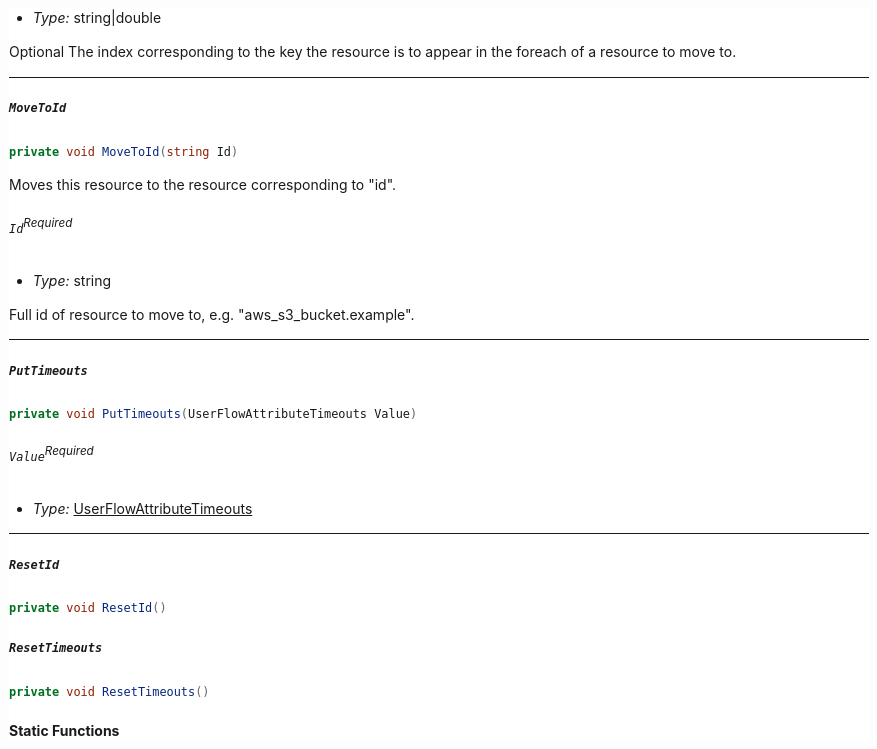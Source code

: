 - *Type:* string|double

Optional The index corresponding to the key the resource is to appear in the foreach of a resource to move to.

---

##### `MoveToId` <a name="MoveToId" id="@cdktf/provider-azuread.userFlowAttribute.UserFlowAttribute.moveToId"></a>

```csharp
private void MoveToId(string Id)
```

Moves this resource to the resource corresponding to "id".

###### `Id`<sup>Required</sup> <a name="Id" id="@cdktf/provider-azuread.userFlowAttribute.UserFlowAttribute.moveToId.parameter.id"></a>

- *Type:* string

Full id of resource to move to, e.g. "aws_s3_bucket.example".

---

##### `PutTimeouts` <a name="PutTimeouts" id="@cdktf/provider-azuread.userFlowAttribute.UserFlowAttribute.putTimeouts"></a>

```csharp
private void PutTimeouts(UserFlowAttributeTimeouts Value)
```

###### `Value`<sup>Required</sup> <a name="Value" id="@cdktf/provider-azuread.userFlowAttribute.UserFlowAttribute.putTimeouts.parameter.value"></a>

- *Type:* <a href="#@cdktf/provider-azuread.userFlowAttribute.UserFlowAttributeTimeouts">UserFlowAttributeTimeouts</a>

---

##### `ResetId` <a name="ResetId" id="@cdktf/provider-azuread.userFlowAttribute.UserFlowAttribute.resetId"></a>

```csharp
private void ResetId()
```

##### `ResetTimeouts` <a name="ResetTimeouts" id="@cdktf/provider-azuread.userFlowAttribute.UserFlowAttribute.resetTimeouts"></a>

```csharp
private void ResetTimeouts()
```

#### Static Functions <a name="Static Functions" id="Static Functions"></a>
